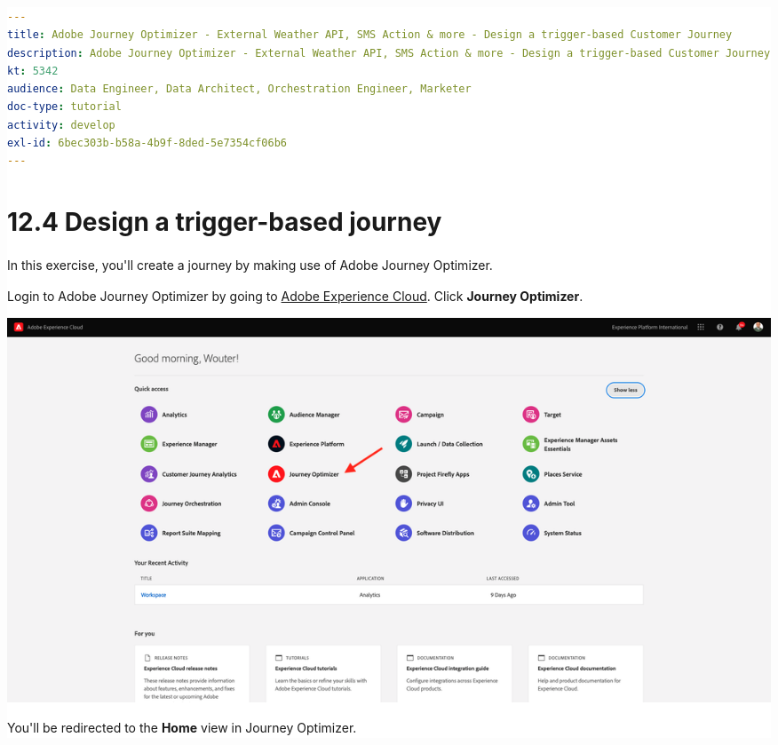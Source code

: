 ```yaml
---
title: Adobe Journey Optimizer - External Weather API, SMS Action & more - Design a trigger-based Customer Journey
description: Adobe Journey Optimizer - External Weather API, SMS Action & more - Design a trigger-based Customer Journey
kt: 5342
audience: Data Engineer, Data Architect, Orchestration Engineer, Marketer
doc-type: tutorial
activity: develop
exl-id: 6bec303b-b58a-4b9f-8ded-5e7354cf06b6
---
```

# 12.4 Design a trigger-based journey

In this exercise, you'll create a journey by making use of Adobe Journey Optimizer.

Login to Adobe Journey Optimizer by going to [Adobe Experience Cloud](https://experience.adobe.com). Click **Journey Optimizer**.

![ACOP](./images/acophome.png)

You'll be redirected to the **Home**  view in Journey Optimizer.
